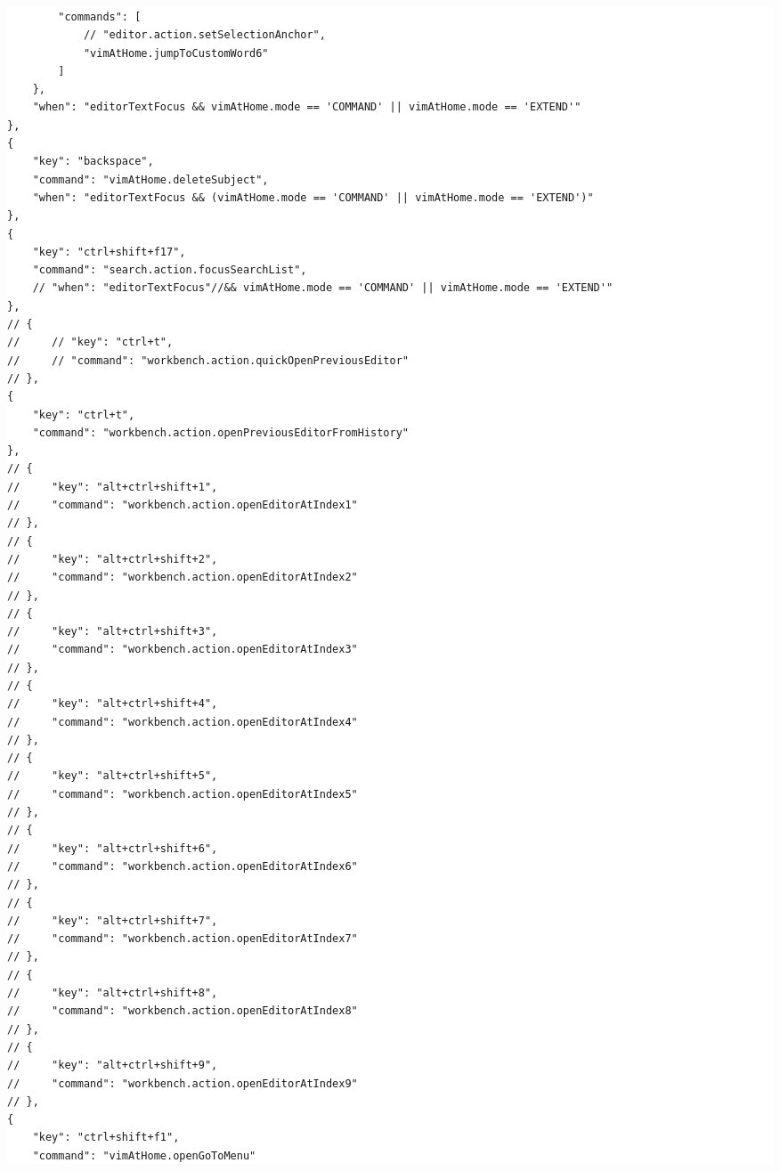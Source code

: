             "commands": [
                // "editor.action.setSelectionAnchor",
                "vimAtHome.jumpToCustomWord6"
            ]
        },
        "when": "editorTextFocus && vimAtHome.mode == 'COMMAND' || vimAtHome.mode == 'EXTEND'"
    },
    {
        "key": "backspace",
        "command": "vimAtHome.deleteSubject",
        "when": "editorTextFocus && (vimAtHome.mode == 'COMMAND' || vimAtHome.mode == 'EXTEND')"
    },
    {
        "key": "ctrl+shift+f17",
        "command": "search.action.focusSearchList",
        // "when": "editorTextFocus"//&& vimAtHome.mode == 'COMMAND' || vimAtHome.mode == 'EXTEND'"
    },
    // {
    //     // "key": "ctrl+t",
    //     // "command": "workbench.action.quickOpenPreviousEditor"
    // },
    {
        "key": "ctrl+t",
        "command": "workbench.action.openPreviousEditorFromHistory"
    },
    // {
    //     "key": "alt+ctrl+shift+1",
    //     "command": "workbench.action.openEditorAtIndex1"
    // },
    // {
    //     "key": "alt+ctrl+shift+2",
    //     "command": "workbench.action.openEditorAtIndex2"
    // },
    // {
    //     "key": "alt+ctrl+shift+3",
    //     "command": "workbench.action.openEditorAtIndex3"
    // },
    // {
    //     "key": "alt+ctrl+shift+4",
    //     "command": "workbench.action.openEditorAtIndex4"
    // },
    // {
    //     "key": "alt+ctrl+shift+5",
    //     "command": "workbench.action.openEditorAtIndex5"
    // },
    // {
    //     "key": "alt+ctrl+shift+6",
    //     "command": "workbench.action.openEditorAtIndex6"
    // },
    // {
    //     "key": "alt+ctrl+shift+7",
    //     "command": "workbench.action.openEditorAtIndex7"
    // },
    // {
    //     "key": "alt+ctrl+shift+8",
    //     "command": "workbench.action.openEditorAtIndex8"
    // },
    // {
    //     "key": "alt+ctrl+shift+9",
    //     "command": "workbench.action.openEditorAtIndex9"
    // },
    {
        "key": "ctrl+shift+f1",
        "command": "vimAtHome.openGoToMenu"